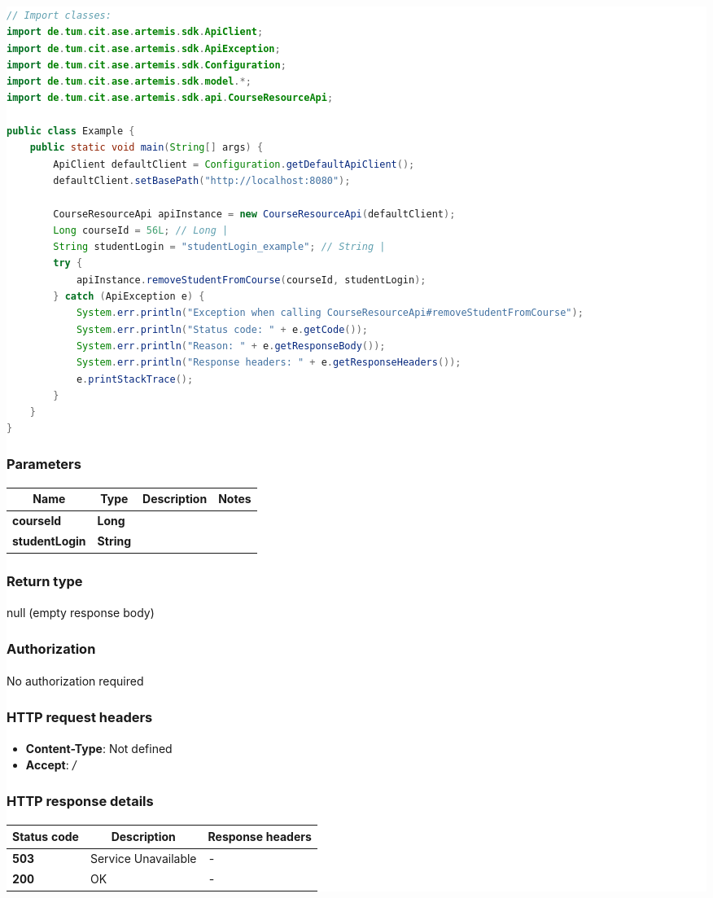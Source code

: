 ```java
// Import classes:
import de.tum.cit.ase.artemis.sdk.ApiClient;
import de.tum.cit.ase.artemis.sdk.ApiException;
import de.tum.cit.ase.artemis.sdk.Configuration;
import de.tum.cit.ase.artemis.sdk.model.*;
import de.tum.cit.ase.artemis.sdk.api.CourseResourceApi;

public class Example {
    public static void main(String[] args) {
        ApiClient defaultClient = Configuration.getDefaultApiClient();
        defaultClient.setBasePath("http://localhost:8080");

        CourseResourceApi apiInstance = new CourseResourceApi(defaultClient);
        Long courseId = 56L; // Long | 
        String studentLogin = "studentLogin_example"; // String | 
        try {
            apiInstance.removeStudentFromCourse(courseId, studentLogin);
        } catch (ApiException e) {
            System.err.println("Exception when calling CourseResourceApi#removeStudentFromCourse");
            System.err.println("Status code: " + e.getCode());
            System.err.println("Reason: " + e.getResponseBody());
            System.err.println("Response headers: " + e.getResponseHeaders());
            e.printStackTrace();
        }
    }
}
```

### Parameters


| Name | Type | Description  | Notes |
|------------- | ------------- | ------------- | -------------|
| **courseId** | **Long**|  | |
| **studentLogin** | **String**|  | |

### Return type

null (empty response body)

### Authorization

No authorization required

### HTTP request headers

- **Content-Type**: Not defined
- **Accept**: */*

### HTTP response details
| Status code | Description | Response headers |
|-------------|-------------|------------------|
| **503** | Service Unavailable |  -  |
| **200** | OK |  -  |
